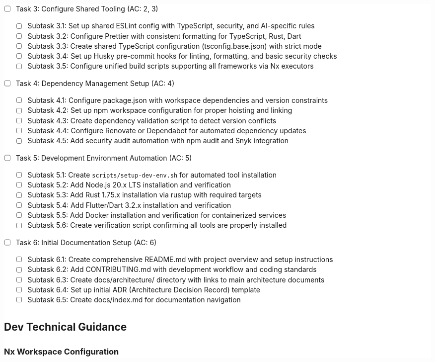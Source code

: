 - [ ] Task 3: Configure Shared Tooling (AC: 2, 3)

  - [ ] Subtask 3.1: Set up shared ESLint config with TypeScript, security, and
        AI-specific rules
  - [ ] Subtask 3.2: Configure Prettier with consistent formatting for
        TypeScript, Rust, Dart
  - [ ] Subtask 3.3: Create shared TypeScript configuration (tsconfig.base.json)
        with strict mode
  - [ ] Subtask 3.4: Set up Husky pre-commit hooks for linting, formatting, and
        basic security checks
  - [ ] Subtask 3.5: Configure unified build scripts supporting all frameworks
        via Nx executors

- [ ] Task 4: Dependency Management Setup (AC: 4)

  - [ ] Subtask 4.1: Configure package.json with workspace dependencies and
        version constraints
  - [ ] Subtask 4.2: Set up npm workspace configuration for proper hoisting and
        linking
  - [ ] Subtask 4.3: Create dependency validation script to detect version
        conflicts
  - [ ] Subtask 4.4: Configure Renovate or Dependabot for automated dependency
        updates
  - [ ] Subtask 4.5: Add security audit automation with npm audit and Snyk
        integration

- [ ] Task 5: Development Environment Automation (AC: 5)

  - [ ] Subtask 5.1: Create `scripts/setup-dev-env.sh` for automated tool
        installation
  - [ ] Subtask 5.2: Add Node.js 20.x LTS installation and verification
  - [ ] Subtask 5.3: Add Rust 1.75.x installation via rustup with required
        targets
  - [ ] Subtask 5.4: Add Flutter/Dart 3.2.x installation and verification
  - [ ] Subtask 5.5: Add Docker installation and verification for containerized
        services
  - [ ] Subtask 5.6: Create verification script confirming all tools are
        properly installed

- [ ] Task 6: Initial Documentation Setup (AC: 6)
  - [ ] Subtask 6.1: Create comprehensive README.md with project overview and
        setup instructions
  - [ ] Subtask 6.2: Add CONTRIBUTING.md with development workflow and coding
        standards
  - [ ] Subtask 6.3: Create docs/architecture/ directory with links to main
        architecture documents
  - [ ] Subtask 6.4: Set up initial ADR (Architecture Decision Record) template
  - [ ] Subtask 6.5: Create docs/index.md for documentation navigation

## Dev Technical Guidance

### Nx Workspace Configuration
